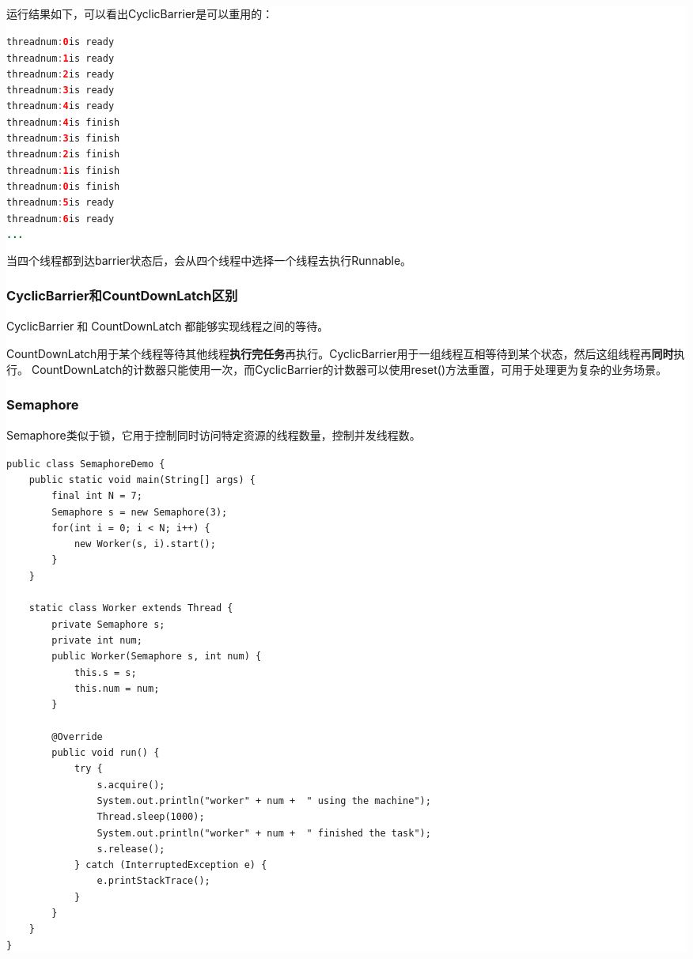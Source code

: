 
运行结果如下，可以看出CyclicBarrier是可以重用的：

```java
threadnum:0is ready
threadnum:1is ready
threadnum:2is ready
threadnum:3is ready
threadnum:4is ready
threadnum:4is finish
threadnum:3is finish
threadnum:2is finish
threadnum:1is finish
threadnum:0is finish
threadnum:5is ready
threadnum:6is ready
...
```

当四个线程都到达barrier状态后，会从四个线程中选择一个线程去执行Runnable。

### CyclicBarrier和CountDownLatch区别

CyclicBarrier 和 CountDownLatch 都能够实现线程之间的等待。

CountDownLatch用于某个线程等待其他线程**执行完任务**再执行。CyclicBarrier用于一组线程互相等待到某个状态，然后这组线程再**同时**执行。
CountDownLatch的计数器只能使用一次，而CyclicBarrier的计数器可以使用reset()方法重置，可用于处理更为复杂的业务场景。

### Semaphore

Semaphore类似于锁，它用于控制同时访问特定资源的线程数量，控制并发线程数。

```
public class SemaphoreDemo {
    public static void main(String[] args) {
        final int N = 7;
        Semaphore s = new Semaphore(3);
        for(int i = 0; i < N; i++) {
            new Worker(s, i).start();
        }
    }

    static class Worker extends Thread {
        private Semaphore s;
        private int num;
        public Worker(Semaphore s, int num) {
            this.s = s;
            this.num = num;
        }

        @Override
        public void run() {
            try {
                s.acquire();
                System.out.println("worker" + num +  " using the machine");
                Thread.sleep(1000);
                System.out.println("worker" + num +  " finished the task");
                s.release();
            } catch (InterruptedException e) {
                e.printStackTrace();
            }
        }
    }
}
```
